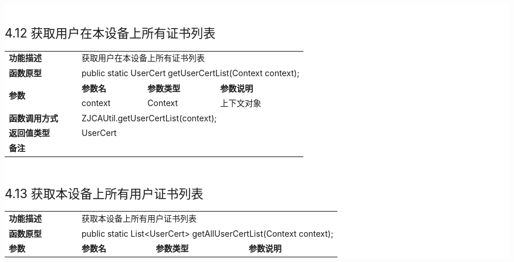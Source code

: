 






<br />


<span style="font-size:150%;">4.12 获取用户在本设备上所有证书列表</span>


<table>
	<tr>
		<td width="110px"><b>功能描述</b></td>
		<td colspan="3">获取用户在本设备上所有证书列表</td>
	</tr>
	<tr>
		<td style="vertical-align:middle;"><b>函数原型</b></td>
		<td colspan="3">public static UserCert getUserCertList(Context context);</td>
	</tr>
	<tr>
		<td rowspan="2" style="vertical-align:middle;"><b>参数</b></td>
		<td><b>参数名</b></td>
		<td><b>参数类型</b></td>
		<td><b>参数说明</b></td>
	</tr>
	<tr>
		<td>context</td>
		<td>Context</td>
		<td>上下文对象</td>
	</tr>
	<tr>
		<td><b>函数调用方式</b></td>
		<td colspan="3">ZJCAUtil.getUserCertList(context);</td>
	</tr>
	<tr>
	    <td><b>返回值类型</b></td>
	    <td colspan="3">UserCert</td>
	</tr>
	<tr>
	    <td><b>备注</b></td>
	    <td colspan="3"></td>
	</tr>
</table>






<br />


<span style="font-size:150%;">4.13 获取本设备上所有用户证书列表</span>


<table>
	<tr>
		<td width="110px"><b>功能描述</b></td>
		<td colspan="3">获取本设备上所有用户证书列表</td>
	</tr>
	<tr>
		<td style="vertical-align:middle;"><b>函数原型</b></td>
		<td colspan="3">public static List&lt;UserCert&gt; getAllUserCertList(Context context);</td>
	</tr>
	<tr>
		<td rowspan="2" style="vertical-align:middle;"><b>参数</b></td>
		<td><b>参数名</b></td>
		<td><b>参数类型</b></td>
		<td><b>参数说明</b></td>
	</tr>